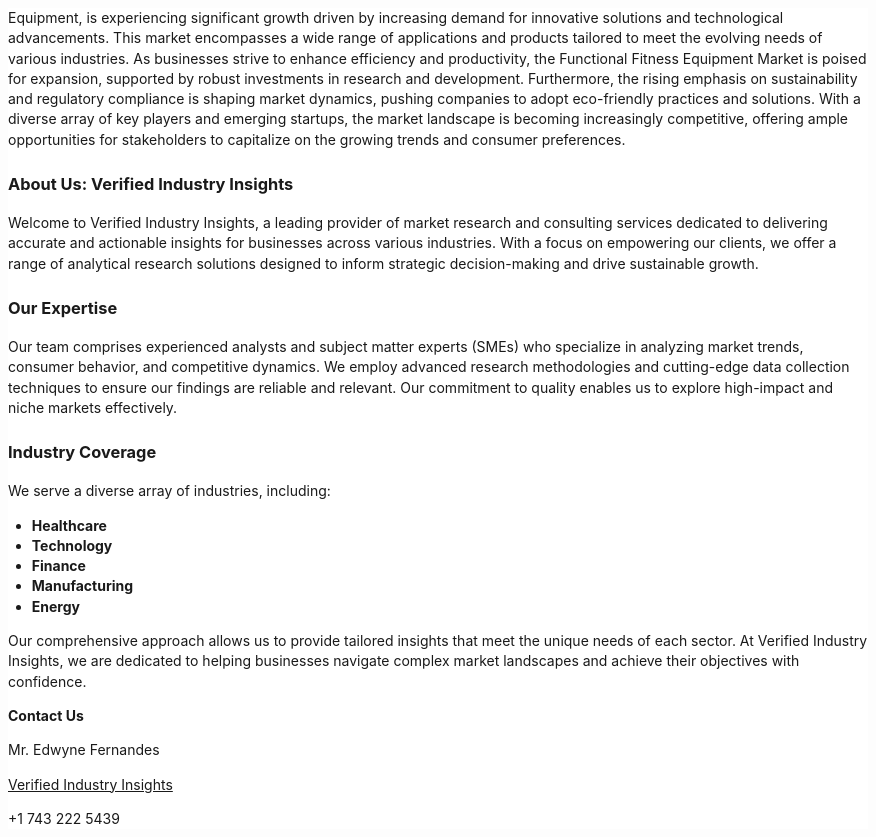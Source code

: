 Equipment, is experiencing significant growth driven by increasing demand for innovative solutions and technological advancements. This market encompasses a wide range of applications and products tailored to meet the evolving needs of various industries. As businesses strive to enhance efficiency and productivity, the Functional Fitness Equipment Market is poised for expansion, supported by robust investments in research and development. Furthermore, the rising emphasis on sustainability and regulatory compliance is shaping market dynamics, pushing companies to adopt eco-friendly practices and solutions. With a diverse array of key players and emerging startups, the market landscape is becoming increasingly competitive, offering ample opportunities for stakeholders to capitalize on the growing trends and consumer preferences.</p><h3>About Us: Verified Industry Insights</h3><p>Welcome to Verified Industry Insights, a leading provider of market research and consulting services dedicated to delivering accurate and actionable insights for businesses across various industries. With a focus on empowering our clients, we offer a range of analytical research solutions designed to inform strategic decision-making and drive sustainable growth.</p><h3>Our Expertise</h3><p>Our team comprises experienced analysts and subject matter experts (SMEs) who specialize in analyzing market trends, consumer behavior, and competitive dynamics. We employ advanced research methodologies and cutting-edge data collection techniques to ensure our findings are reliable and relevant. Our commitment to quality enables us to explore high-impact and niche markets effectively.</p><h3>Industry Coverage</h3><p>We serve a diverse array of industries, including:</p><ul><li><strong>Healthcare</strong></li><li><strong>Technology</strong></li><li><strong>Finance</strong></li><li><strong>Manufacturing</strong></li><li><strong>Energy</strong></li></ul><p>Our comprehensive approach allows us to provide tailored insights that meet the unique needs of each sector. At Verified Industry Insights, we are dedicated to helping businesses navigate complex market landscapes and achieve their objectives with confidence.</p><p><strong>Contact Us</strong></p><p>Mr. Edwyne Fernandes</p><p><a href="https://www.verifiedindustryinsights.com/">Verified Industry Insights</a></p><p>+1 743 222 5439</p>
